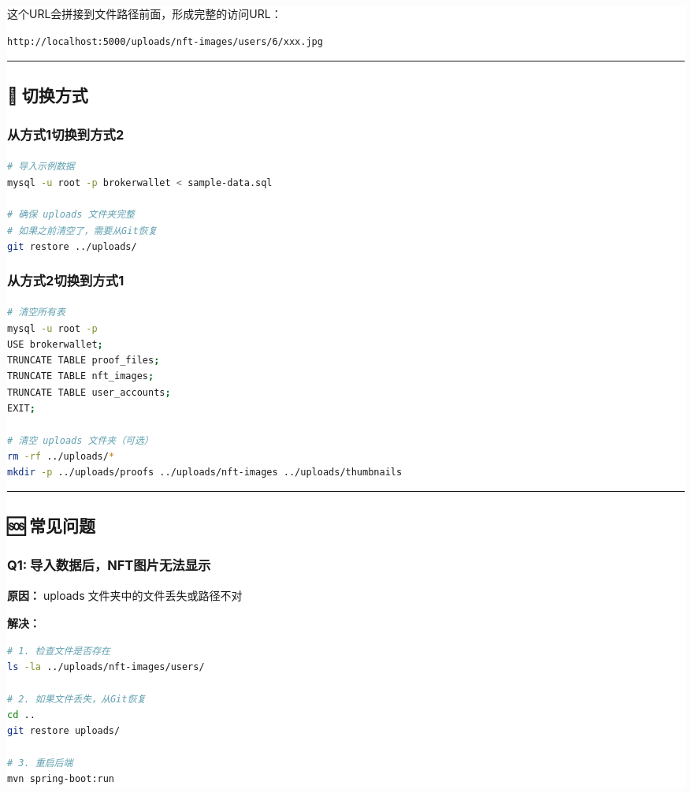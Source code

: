 这个URL会拼接到文件路径前面，形成完整的访问URL：
```
http://localhost:5000/uploads/nft-images/users/6/xxx.jpg
```

---

## 🔄 切换方式

### 从方式1切换到方式2

```bash
# 导入示例数据
mysql -u root -p brokerwallet < sample-data.sql

# 确保 uploads 文件夹完整
# 如果之前清空了，需要从Git恢复
git restore ../uploads/
```

### 从方式2切换到方式1

```bash
# 清空所有表
mysql -u root -p
USE brokerwallet;
TRUNCATE TABLE proof_files;
TRUNCATE TABLE nft_images;
TRUNCATE TABLE user_accounts;
EXIT;

# 清空 uploads 文件夹（可选）
rm -rf ../uploads/*
mkdir -p ../uploads/proofs ../uploads/nft-images ../uploads/thumbnails
```

---

## 🆘 常见问题

### Q1: 导入数据后，NFT图片无法显示

**原因：** uploads 文件夹中的文件丢失或路径不对

**解决：**
```bash
# 1. 检查文件是否存在
ls -la ../uploads/nft-images/users/

# 2. 如果文件丢失，从Git恢复
cd ..
git restore uploads/

# 3. 重启后端
mvn spring-boot:run
```
